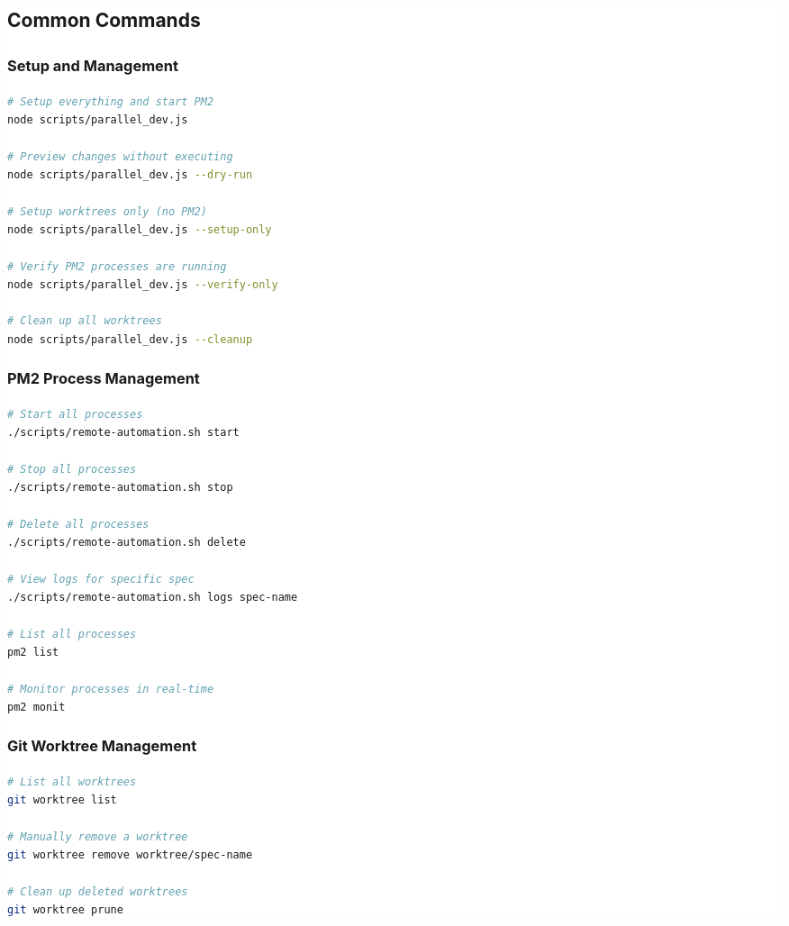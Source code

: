 ## Common Commands

### Setup and Management
```bash
# Setup everything and start PM2
node scripts/parallel_dev.js

# Preview changes without executing
node scripts/parallel_dev.js --dry-run

# Setup worktrees only (no PM2)
node scripts/parallel_dev.js --setup-only

# Verify PM2 processes are running
node scripts/parallel_dev.js --verify-only

# Clean up all worktrees
node scripts/parallel_dev.js --cleanup
```

### PM2 Process Management
```bash
# Start all processes
./scripts/remote-automation.sh start

# Stop all processes
./scripts/remote-automation.sh stop

# Delete all processes
./scripts/remote-automation.sh delete

# View logs for specific spec
./scripts/remote-automation.sh logs spec-name

# List all processes
pm2 list

# Monitor processes in real-time
pm2 monit
```

### Git Worktree Management
```bash
# List all worktrees
git worktree list

# Manually remove a worktree
git worktree remove worktree/spec-name

# Clean up deleted worktrees
git worktree prune
```
